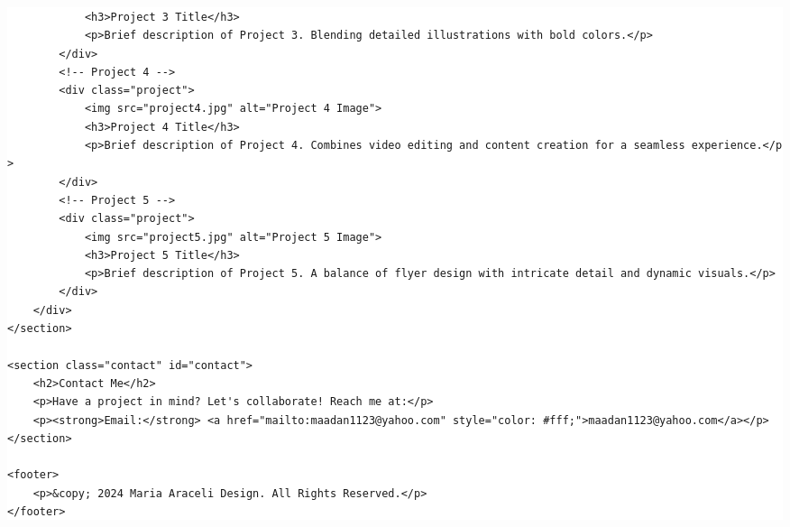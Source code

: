                 <h3>Project 3 Title</h3>
                <p>Brief description of Project 3. Blending detailed illustrations with bold colors.</p>
            </div>
            <!-- Project 4 -->
            <div class="project">
                <img src="project4.jpg" alt="Project 4 Image">
                <h3>Project 4 Title</h3>
                <p>Brief description of Project 4. Combines video editing and content creation for a seamless experience.</p>
            </div>
            <!-- Project 5 -->
            <div class="project">
                <img src="project5.jpg" alt="Project 5 Image">
                <h3>Project 5 Title</h3>
                <p>Brief description of Project 5. A balance of flyer design with intricate detail and dynamic visuals.</p>
            </div>
        </div>
    </section>

    <section class="contact" id="contact">
        <h2>Contact Me</h2>
        <p>Have a project in mind? Let's collaborate! Reach me at:</p>
        <p><strong>Email:</strong> <a href="mailto:maadan1123@yahoo.com" style="color: #fff;">maadan1123@yahoo.com</a></p>
    </section>

    <footer>
        <p>&copy; 2024 Maria Araceli Design. All Rights Reserved.</p>
    </footer>

</body>
</html>
